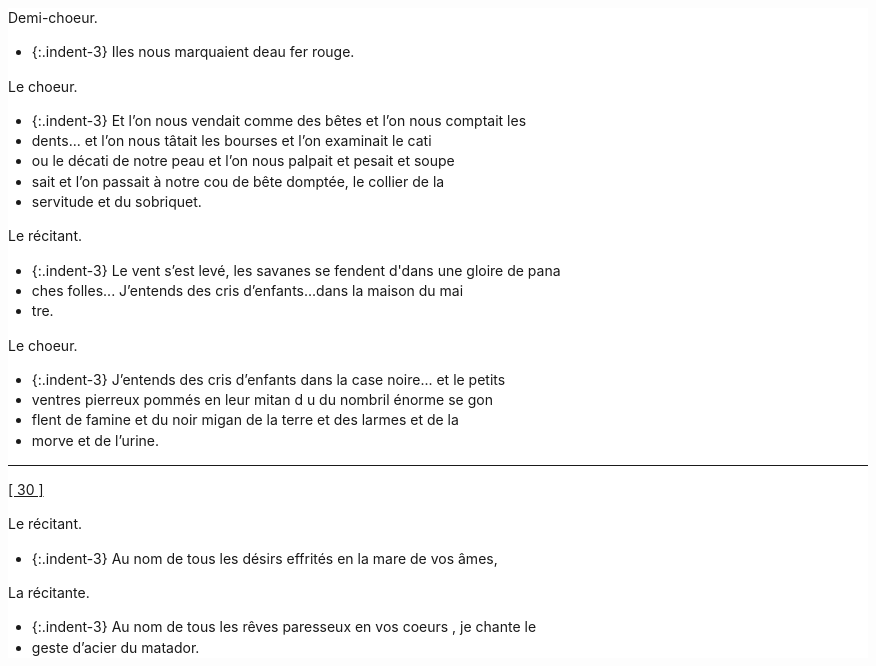 
<p class="centered">Demi-choeur.</p>

- {:.indent-3} Iles nous<span class="add">&nbsp;</span>marquaient <span class="delete">de</span><span class="add above">au</span> fer rouge.


<p class="centered">Le choeur.</p>

- {:.indent-3} Et l’on nous vendait comme des bêtes et l’on nous comptait
les
- dents... et l’on nous tâtait les bourses et l’on examinait le
cati
- ou <span class="delete">le </span>décati de notre peau et l’on nous
palpait et pesait et soupe­
- sait et l’on passait à notre cou de bête
domptée, le collier de la
- servitude et du sobriquet.


<p class="centered">Le récitant.</p>

- {:.indent-3} Le vent s’est levé, les savanes se fendent <span class="delete">d'</span><span class="add">dans</span> une gloire de pana­
- ches folles... J’entends des cris
d’enfants...dans la maison du mai­
- tre.


<p class="centered">Le choeur.</p>

- {:.indent-3} J’entends des cris d’enfants dans la case noire... et le
petits
- ventres pierreux pommés en leur mitan <span class="delete">
   d u </span><span class="add">du</span> nombril énorme se
gon­
- flent de famine et du noir migan de la terre et des larmes et
de la
- morve et de l’urine.




<hr>
<a target="_blank" href="/data/sdw-data/P030.jpg">[ 30 ]</a>


<p class="centered">Le récitant.</p>

- {:.indent-3} Au nom de tous les désirs effrités en la mare de vos
âmes<span class="add">,</span>


<p class="centered">La récitante.</p>

- {:.indent-3} Au nom de tous les rêves paresseux en vos
coeurs , je chante le
- geste d’acier du
matador.


